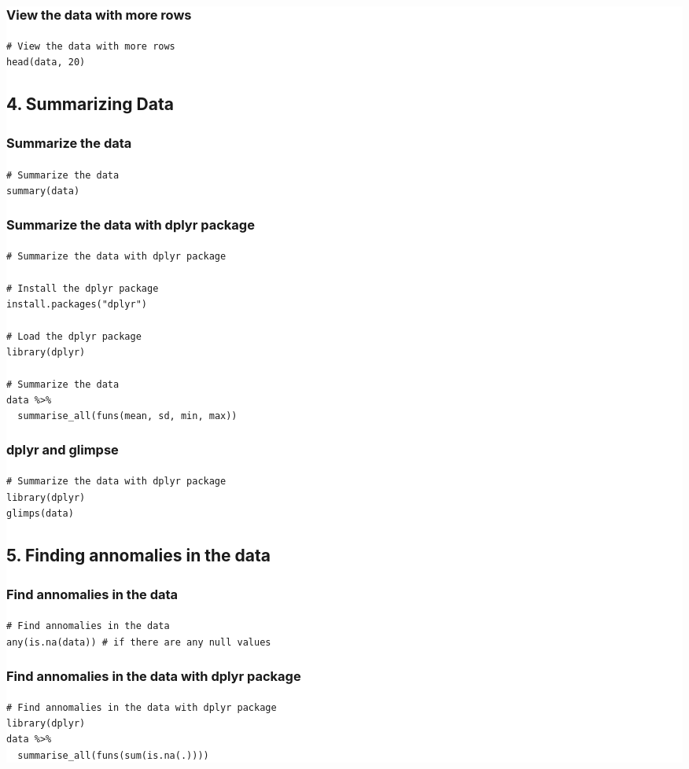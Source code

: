 ### View the data with more rows

```{r}
# View the data with more rows
head(data, 20)
```


## **4. Summarizing Data**

### Summarize the data

```{r}
# Summarize the data
summary(data)
```

### Summarize the data with dplyr package

```{r}
# Summarize the data with dplyr package

# Install the dplyr package
install.packages("dplyr")

# Load the dplyr package
library(dplyr)

# Summarize the data
data %>% 
  summarise_all(funs(mean, sd, min, max))
```

### dplyr and glimpse

```{r}
# Summarize the data with dplyr package
library(dplyr)
glimps(data)
```

## **5. Finding annomalies in the data**

### Find annomalies in the data

```{r}
# Find annomalies in the data
any(is.na(data)) # if there are any null values
```

### Find annomalies in the data with dplyr package

```{r}
# Find annomalies in the data with dplyr package
library(dplyr)
data %>% 
  summarise_all(funs(sum(is.na(.))))
```
